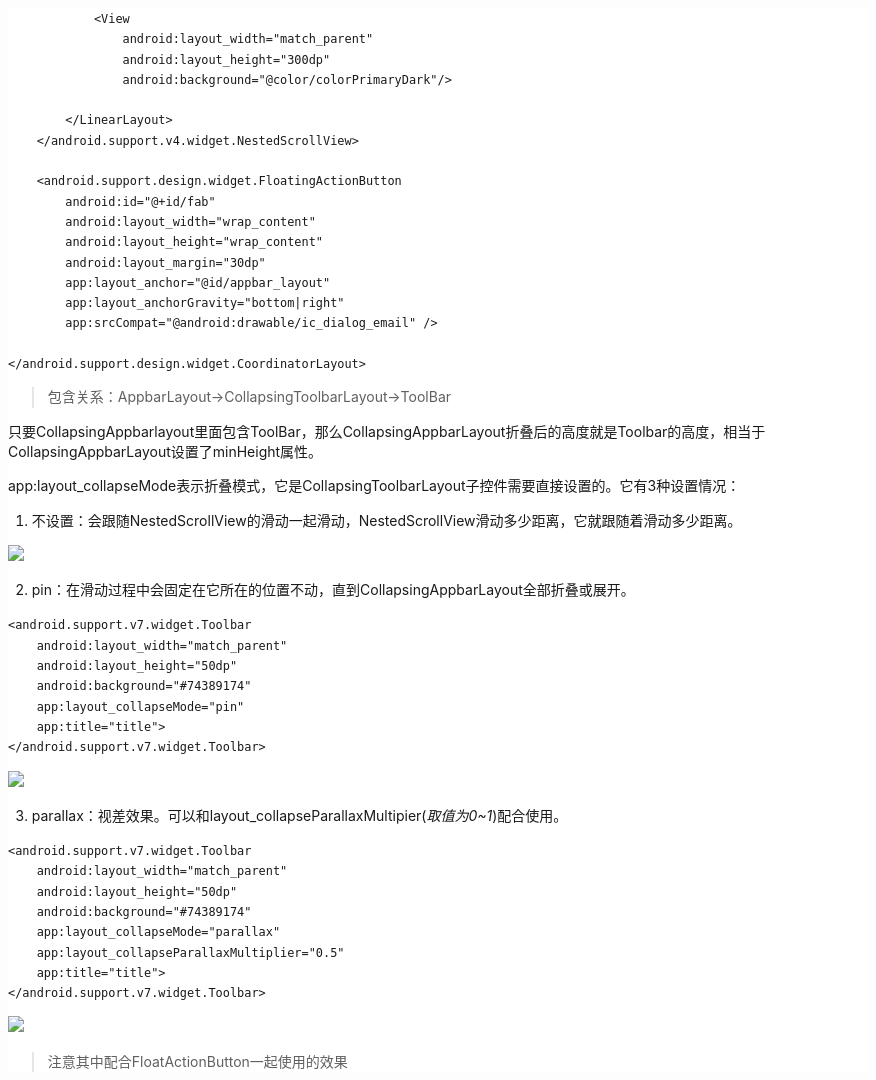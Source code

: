 ```
            <View
                android:layout_width="match_parent"
                android:layout_height="300dp"
                android:background="@color/colorPrimaryDark"/>

        </LinearLayout>
    </android.support.v4.widget.NestedScrollView>

    <android.support.design.widget.FloatingActionButton
        android:id="@+id/fab"
        android:layout_width="wrap_content"
        android:layout_height="wrap_content"
        android:layout_margin="30dp"
        app:layout_anchor="@id/appbar_layout"
        app:layout_anchorGravity="bottom|right"
        app:srcCompat="@android:drawable/ic_dialog_email" />

</android.support.design.widget.CoordinatorLayout>
```
> 包含关系：AppbarLayout->CollapsingToolbarLayout->ToolBar

只要CollapsingAppbarlayout里面包含ToolBar，那么CollapsingAppbarLayout折叠后的高度就是Toolbar的高度，相当于CollapsingAppbarLayout设置了minHeight属性。

app:layout_collapseMode表示折叠模式，它是CollapsingToolbarLayout子控件需要直接设置的。它有3种设置情况：
1. 不设置：会跟随NestedScrollView的滑动一起滑动，NestedScrollView滑动多少距离，它就跟随着滑动多少距离。

![](https://raw.githubusercontent.com/mianli/-/master/coodinatorLayout%2BcollapsingToolbarLayout_none.gif)

2. pin：在滑动过程中会固定在它所在的位置不动，直到CollapsingAppbarLayout全部折叠或展开。

```
<android.support.v7.widget.Toolbar
    android:layout_width="match_parent"
    android:layout_height="50dp"
    android:background="#74389174"
    app:layout_collapseMode="pin"
    app:title="title">
</android.support.v7.widget.Toolbar>
```
![](https://raw.githubusercontent.com/mianli/-/master/coodinatorLayout%2BcollapsingToolbarLayout_pin.gif)

3. parallax：视差效果。可以和layout_collapseParallaxMultipier(*取值为0~1*)配合使用。

```
<android.support.v7.widget.Toolbar
    android:layout_width="match_parent"
    android:layout_height="50dp"
    android:background="#74389174"
    app:layout_collapseMode="parallax"
    app:layout_collapseParallaxMultiplier="0.5"
    app:title="title">
</android.support.v7.widget.Toolbar>
```
![](https://raw.githubusercontent.com/mianli/-/master/coodinatorLayout%2BcollapsingToolbarLayout_collapseMode.gif)

> 注意其中配合FloatActionButton一起使用的效果